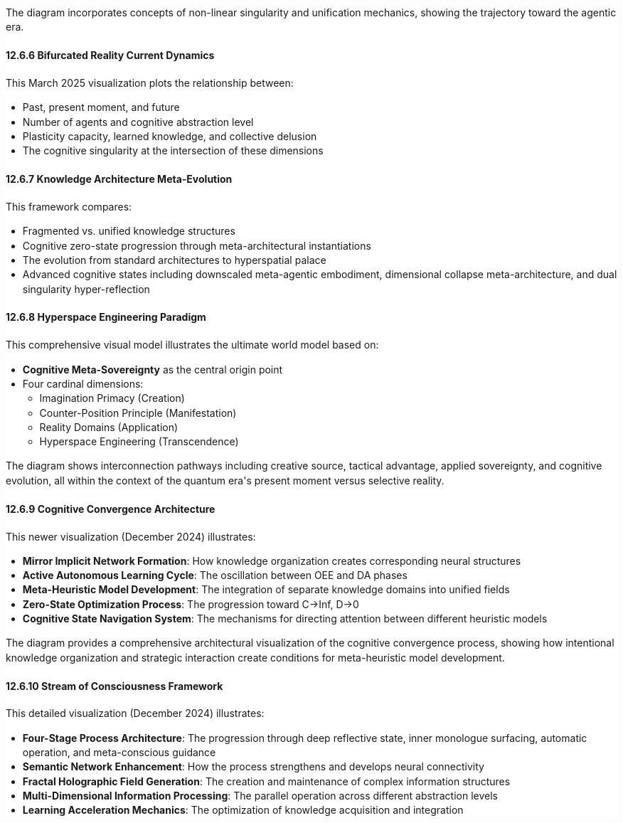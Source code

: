 The diagram incorporates concepts of non-linear singularity and unification mechanics, showing the trajectory toward the agentic era.

#### 12.6.6 Bifurcated Reality Current Dynamics

This March 2025 visualization plots the relationship between:
- Past, present moment, and future
- Number of agents and cognitive abstraction level
- Plasticity capacity, learned knowledge, and collective delusion
- The cognitive singularity at the intersection of these dimensions

#### 12.6.7 Knowledge Architecture Meta-Evolution

This framework compares:
- Fragmented vs. unified knowledge structures
- Cognitive zero-state progression through meta-architectural instantiations
- The evolution from standard architectures to hyperspatial palace
- Advanced cognitive states including downscaled meta-agentic embodiment, dimensional collapse meta-architecture, and dual singularity hyper-reflection

#### 12.6.8 Hyperspace Engineering Paradigm

This comprehensive visual model illustrates the ultimate world model based on:
- **Cognitive Meta-Sovereignty** as the central origin point
- Four cardinal dimensions: 
  * Imagination Primacy (Creation)
  * Counter-Position Principle (Manifestation)
  * Reality Domains (Application)
  * Hyperspace Engineering (Transcendence)
  
The diagram shows interconnection pathways including creative source, tactical advantage, applied sovereignty, and cognitive evolution, all within the context of the quantum era's present moment versus selective reality.

#### 12.6.9 Cognitive Convergence Architecture

This newer visualization (December 2024) illustrates:
- **Mirror Implicit Network Formation**: How knowledge organization creates corresponding neural structures
- **Active Autonomous Learning Cycle**: The oscillation between OEE and DA phases
- **Meta-Heuristic Model Development**: The integration of separate knowledge domains into unified fields
- **Zero-State Optimization Process**: The progression toward C→Inf, D→0
- **Cognitive State Navigation System**: The mechanisms for directing attention between different heuristic models

The diagram provides a comprehensive architectural visualization of the cognitive convergence process, showing how intentional knowledge organization and strategic interaction create conditions for meta-heuristic model development.

#### 12.6.10 Stream of Consciousness Framework

This detailed visualization (December 2024) illustrates:
- **Four-Stage Process Architecture**: The progression through deep reflective state, inner monologue surfacing, automatic operation, and meta-conscious guidance
- **Semantic Network Enhancement**: How the process strengthens and develops neural connectivity
- **Fractal Holographic Field Generation**: The creation and maintenance of complex information structures
- **Multi-Dimensional Information Processing**: The parallel operation across different abstraction levels
- **Learning Acceleration Mechanics**: The optimization of knowledge acquisition and integration

